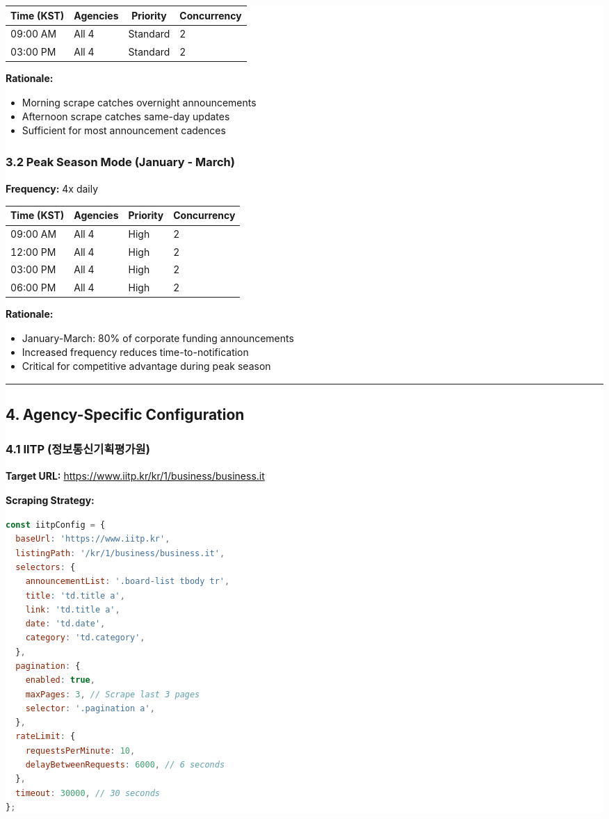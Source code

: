 | Time (KST) | Agencies | Priority | Concurrency |
|------------|----------|----------|-------------|
| 09:00 AM | All 4 | Standard | 2 |
| 03:00 PM | All 4 | Standard | 2 |

**Rationale:**
- Morning scrape catches overnight announcements
- Afternoon scrape catches same-day updates
- Sufficient for most announcement cadences

### 3.2 Peak Season Mode (January - March)

**Frequency:** 4x daily

| Time (KST) | Agencies | Priority | Concurrency |
|------------|----------|----------|-------------|
| 09:00 AM | All 4 | High | 2 |
| 12:00 PM | All 4 | High | 2 |
| 03:00 PM | All 4 | High | 2 |
| 06:00 PM | All 4 | High | 2 |

**Rationale:**
- January-March: 80% of corporate funding announcements
- Increased frequency reduces time-to-notification
- Critical for competitive advantage during peak season

---

## 4. Agency-Specific Configuration

### 4.1 IITP (정보통신기획평가원)

**Target URL:** https://www.iitp.kr/kr/1/business/business.it

**Scraping Strategy:**
```javascript
const iitpConfig = {
  baseUrl: 'https://www.iitp.kr',
  listingPath: '/kr/1/business/business.it',
  selectors: {
    announcementList: '.board-list tbody tr',
    title: 'td.title a',
    link: 'td.title a',
    date: 'td.date',
    category: 'td.category',
  },
  pagination: {
    enabled: true,
    maxPages: 3, // Scrape last 3 pages
    selector: '.pagination a',
  },
  rateLimit: {
    requestsPerMinute: 10,
    delayBetweenRequests: 6000, // 6 seconds
  },
  timeout: 30000, // 30 seconds
};
```
